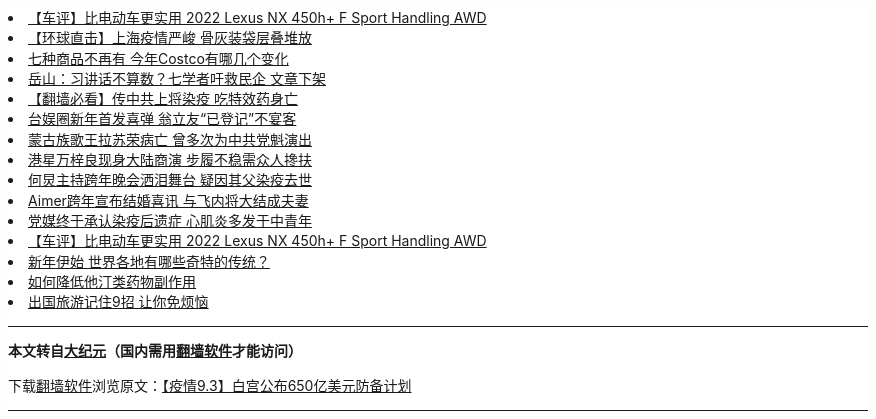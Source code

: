 <li><a href="https://github.com/19920513/djy/blob/master/gb/22/12/31/n13895971.md#1">【车评】比电动车更实用 2022 Lexus NX 450h+ F Sport Handling AWD</a></li>
<li><a href="https://github.com/19920513/djy/blob/master/gb/23/1/2/n13898129.md#1">【环球直击】上海疫情严峻 骨灰装袋层叠堆放</a></li>
<li><a href="https://github.com/19920513/djy/blob/master/gb/22/12/19/n13887450.md#1">七种商品不再有 今年Costco有哪几个变化</a></li>
<li><a href="https://github.com/19920513/djy/blob/master/gb/23/1/1/n13897095.md#1">岳山：习讲话不算数？七学者吁救民企 文章下架</a></li>
<li><a href="https://github.com/19920513/djy/blob/master/gb/23/1/1/n13896722.md#1">【翻墙必看】传中共上将染疫 吃特效药身亡</a></li>
<li><a href="https://github.com/19920513/djy/blob/master/gb/23/1/1/n13896835.md#1">台娱圈新年首发喜弹 翁立友“已登记”不宴客</a></li>
<li><a href="https://github.com/19920513/djy/blob/master/gb/23/1/1/n13897308.md#1">蒙古族歌王拉苏荣病亡 曾多次为中共党魁演出</a></li>
<li><a href="https://github.com/19920513/djy/blob/master/gb/23/1/1/n13897346.md#1">港星万梓良现身大陆商演 步履不稳需众人搀扶</a></li>
<li><a href="https://github.com/19920513/djy/blob/master/gb/23/1/2/n13898127.md#1">何炅主持跨年晚会洒泪舞台 疑因其父染疫去世</a></li>
<li><a href="https://github.com/19920513/djy/blob/master/gb/23/1/1/n13896881.md#1">Aimer跨年宣布结婚喜讯 与飞内将大结成夫妻</a></li>
<li><a href="https://github.com/19920513/djy/blob/master/gb/22/12/31/n13896498.md#1">党媒终于承认染疫后遗症 心肌炎多发于中青年</a></li>
<li><a href="https://github.com/19920513/djy/blob/master/gb/22/12/31/n13895971.md#1">【车评】比电动车更实用 2022 Lexus NX 450h+ F Sport Handling AWD</a></li>
<li><a href="https://github.com/19920513/djy/blob/master/gb/23/1/1/n13897182.md#1">新年伊始 世界各地有哪些奇特的传统？</a></li>
<li><a href="https://github.com/19920513/djy/blob/master/gb/22/12/29/n13894447.md#1">如何降低他汀类药物副作用</a></li>
<li><a href="https://github.com/19920513/djy/blob/master/gb/23/1/1/n13896892.md#1">出国旅游记住9招 让你免烦恼</a></li>
<hr>

<strong>本文转自<a href="https://www.epochtimes.com">大纪元</a>（国内需用<a href="https://github.com/19920513/www/blob/master/README.md#8">翻墙软件</a>才能访问）</strong><p>下载<a href="https://github.com/19920513/www/blob/master/README.md#8">翻墙软件</a>浏览原文：<a href="https://www.epochtimes.com/gb/21/9/3/n13207941.htm">【疫情9.3】白宫公布650亿美元防备计划</a></p><hr>
